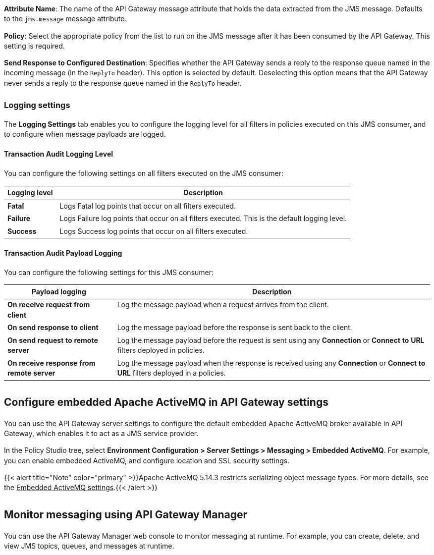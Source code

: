 **Attribute Name**: The name of the API Gateway message attribute that holds the data extracted from the JMS message. Defaults to the `jms.message` message attribute.

**Policy**: Select the appropriate policy from the list to run on the JMS message after it has been consumed by the API Gateway. This setting is required.

**Send Response to Configured Destination**: Specifies whether the API Gateway sends a reply to the response queue named in the incoming message (in the `ReplyTo`
header). This option is selected by default. Deselecting this option means that the API Gateway never sends a reply to the response queue named in the `ReplyTo`
header.

### Logging settings

The **Logging Settings**
tab enables you to configure the logging level for all filters in policies executed on this JMS consumer, and to configure when message payloads are logged.

#### Transaction Audit Logging Level

You can configure the following settings on all filters executed on the JMS consumer:

| Logging level | Description                                                                                    |
|---------------|------------------------------------------------------------------------------------------------|
| **Fatal**     | Logs Fatal log points that occur on all filters executed.                                      |
| **Failure**   | Logs Failure log points that occur on all filters executed. This is the default logging level. |
| **Success**   | Logs Success log points that occur on all filters executed.                                    |

#### Transaction Audit Payload Logging

You can configure the following settings for this JMS consumer:

| Payload logging                            | Description   |
|--------------------------------------------|--------------------------------|
| **On receive request from client**         | Log the message payload when a request arrives from the client.|
| **On send response to client**             | Log the message payload before the response is sent back to the client.|
| **On send request to remote server**       | Log the message payload before the request is sent using any **Connection** or **Connect to URL** filters deployed in policies. |
| **On receive response from remote server** | Log the message payload when the response is received using any **Connection** or **Connect to URL** filters deployed in a policies. |

## Configure embedded Apache ActiveMQ in API Gateway settings

You can use the API Gateway server settings to configure the default embedded Apache ActiveMQ broker available in API Gateway, which enables it to act as a JMS service provider.

In the Policy Studio tree, select **Environment Configuration > Server Settings > Messaging > Embedded ActiveMQ**. For example, you can enable embedded ActiveMQ, and configure location and SSL security settings.

{{< alert title="Note" color="primary" >}}Apache ActiveMQ 5.14.3 restricts serializing object message types. For more details, see the [Embedded ActiveMQ settings](/docs/apim_reference/general_activemq_settings/).{{< /alert >}}

## Monitor messaging using API Gateway Manager

You can use the API Gateway Manager web console to monitor messaging at runtime. For example, you can create, delete, and view JMS topics, queues, and messages at runtime.
